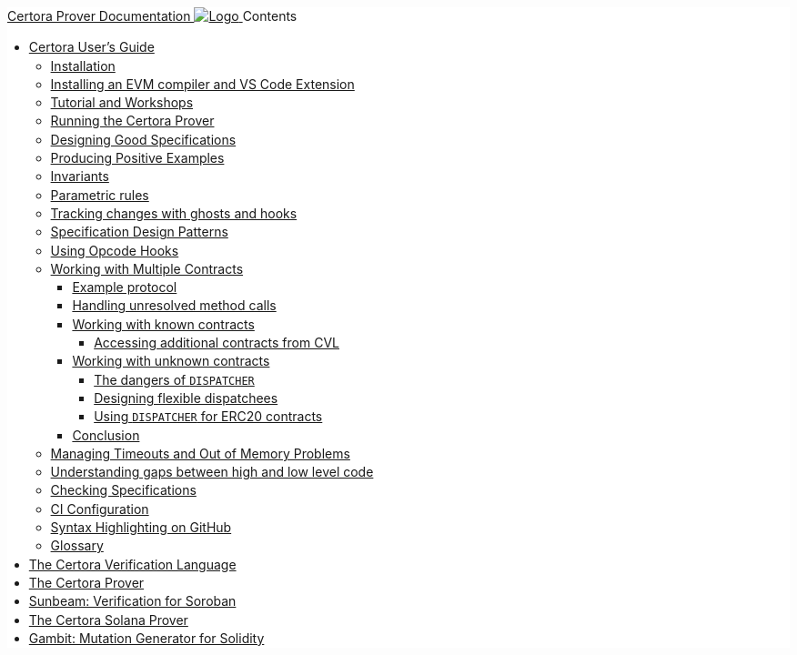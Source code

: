 [ Certora Prover Documentation ![Logo](https://docs.certora.com/en/latest/_static/Certora_Logo_Black.svg) ](https://docs.certora.com/en/latest/index.html)
Contents
  * [Certora User’s Guide](https://docs.certora.com/en/latest/docs/user-guide/index.html)
    * [Installation](https://docs.certora.com/en/latest/docs/user-guide/install.html)
    * [Installing an EVM compiler and VS Code Extension](https://docs.certora.com/en/latest/docs/user-guide/install_evm_compiler.html)
    * [Tutorial and Workshops](https://docs.certora.com/en/latest/docs/user-guide/tutorials.html)
    * [Running the Certora Prover](https://docs.certora.com/en/latest/docs/user-guide/running.html)
    * [Designing Good Specifications](https://docs.certora.com/en/latest/docs/user-guide/properties/index.html)
    * [Producing Positive Examples](https://docs.certora.com/en/latest/docs/user-guide/satisfy.html)
    * [Invariants](https://docs.certora.com/en/latest/docs/user-guide/invariants.html)
    * [Parametric rules](https://docs.certora.com/en/latest/docs/user-guide/parametric.html)
    * [Tracking changes with ghosts and hooks](https://docs.certora.com/en/latest/docs/user-guide/ghosts.html)
    * [Specification Design Patterns](https://docs.certora.com/en/latest/docs/user-guide/patterns/index.html)
    * [Using Opcode Hooks](https://docs.certora.com/en/latest/docs/user-guide/opcodes.html)
    * [Working with Multiple Contracts](https://docs.certora.com/en/latest/docs/user-guide/multicontract/index.html)
      * [Example protocol](https://docs.certora.com/en/latest/docs/user-guide/multicontract/index.html#example-protocol)
      * [Handling unresolved method calls](https://docs.certora.com/en/latest/docs/user-guide/multicontract/index.html#handling-unresolved-method-calls)
      * [Working with known contracts](https://docs.certora.com/en/latest/docs/user-guide/multicontract/index.html#working-with-known-contracts)
        * [Accessing additional contracts from CVL](https://docs.certora.com/en/latest/docs/user-guide/multicontract/index.html#accessing-additional-contracts-from-cvl)
      * [Working with unknown contracts](https://docs.certora.com/en/latest/docs/user-guide/multicontract/index.html#working-with-unknown-contracts)
        * [The dangers of `DISPATCHER`](https://docs.certora.com/en/latest/docs/user-guide/multicontract/index.html#the-dangers-of-dispatcher)
        * [Designing flexible dispatchees](https://docs.certora.com/en/latest/docs/user-guide/multicontract/index.html#designing-flexible-dispatchees)
        * [Using `DISPATCHER` for ERC20 contracts](https://docs.certora.com/en/latest/docs/user-guide/multicontract/index.html#using-dispatcher-for-erc20-contracts)
      * [Conclusion](https://docs.certora.com/en/latest/docs/user-guide/multicontract/index.html#conclusion)
    * [Managing Timeouts and Out of Memory Problems](https://docs.certora.com/en/latest/docs/user-guide/out-of-resources/index.html)
    * [Understanding gaps between high and low level code](https://docs.certora.com/en/latest/docs/user-guide/gaps.html)
    * [Checking Specifications](https://docs.certora.com/en/latest/docs/user-guide/checking.html)
    * [CI Configuration](https://docs.certora.com/en/latest/docs/user-guide/ci.html)
    * [Syntax Highlighting on GitHub](https://docs.certora.com/en/latest/docs/user-guide/github_highlighting.html)
    * [Glossary](https://docs.certora.com/en/latest/docs/user-guide/glossary.html)
  * [The Certora Verification Language](https://docs.certora.com/en/latest/docs/cvl/index.html)
  * [The Certora Prover](https://docs.certora.com/en/latest/docs/prover/index.html)
  * [Sunbeam: Verification for Soroban](https://docs.certora.com/en/latest/docs/sunbeam/index.html)
  * [The Certora Solana Prover](https://docs.certora.com/en/latest/docs/solana/index.html)
  * [Gambit: Mutation Generator for Solidity](https://docs.certora.com/en/latest/docs/gambit/index.html)
